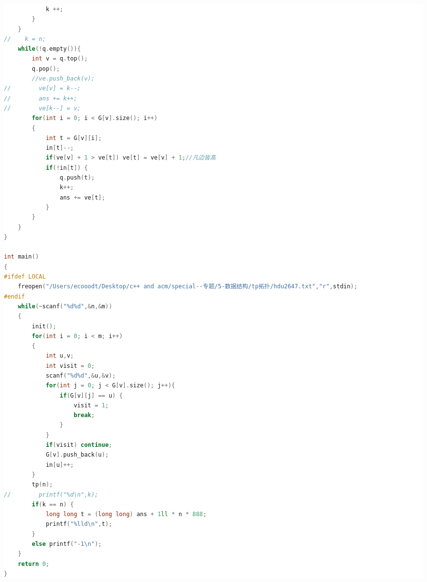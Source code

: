 ```c++
            k ++;
        }
    }
//    k = n;
    while(!q.empty()){
        int v = q.top();
        q.pop();
        //ve.push_back(v);
//        ve[v] = k--;
//        ans += k++;
//        ve[k--] = v;
        for(int i = 0; i < G[v].size(); i++)
        {
            int t = G[v][i];
            in[t]--;
            if(ve[v] + 1 > ve[t]) ve[t] = ve[v] + 1;//凡边皆高
            if(!in[t]) {
                q.push(t);
                k++;
                ans += ve[t];
            }
        }
    }
}

int main()
{
#ifdef LOCAL
    freopen("/Users/ecooodt/Desktop/c++ and acm/special--专题/5-数据结构/tp拓扑/hdu2647.txt","r",stdin);
#endif
    while(~scanf("%d%d",&n,&m))
    {
        init();
        for(int i = 0; i < m; i++)
        {
            int u,v;
            int visit = 0;
            scanf("%d%d",&u,&v);
            for(int j = 0; j < G[v].size(); j++){
                if(G[v][j] == u) {
                    visit = 1;
                    break;
                }
            }
            if(visit) continue;
            G[v].push_back(u);
            in[u]++;
        }
        tp(n);
//        printf("%d\n",k);
        if(k == n) {
            long long t = (long long) ans + 1ll * n * 888;
            printf("%lld\n",t);
        }
        else printf("-1\n");
    }
    return 0;
}
```
